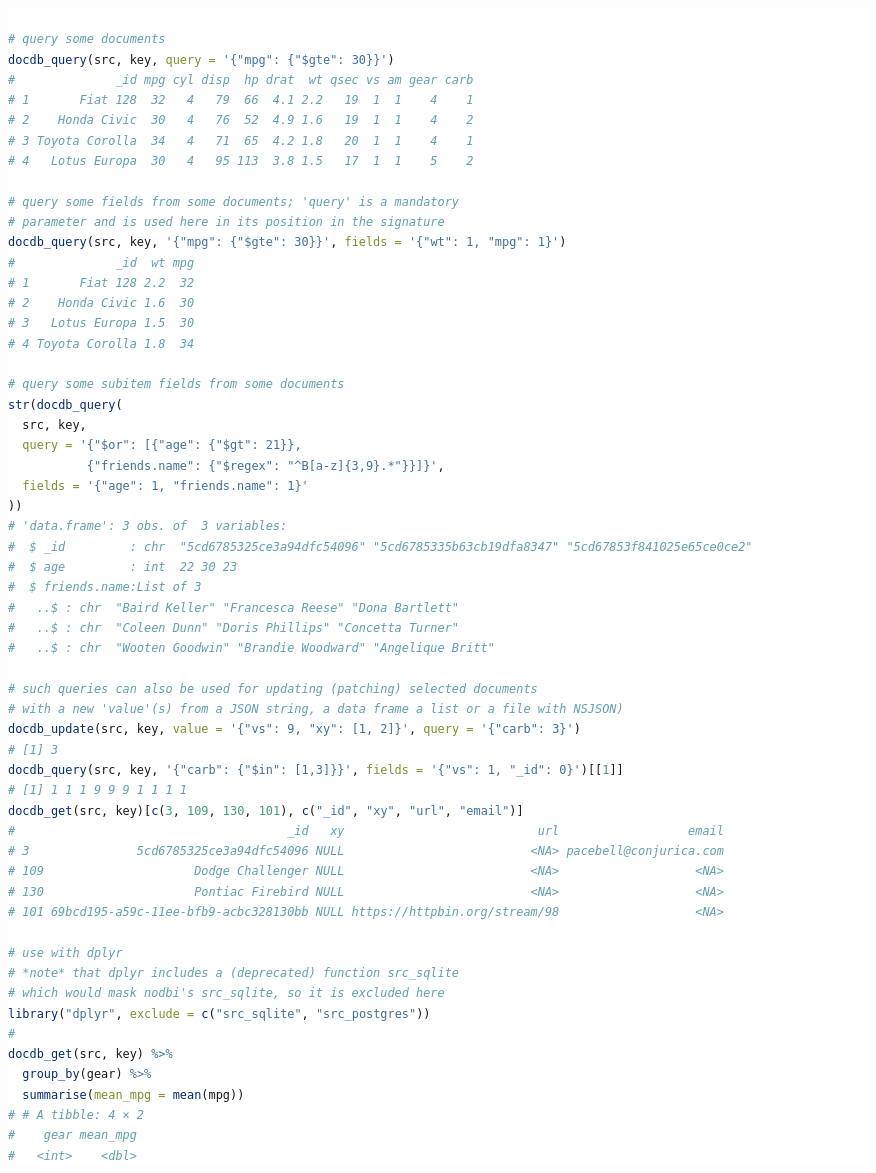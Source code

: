 ``` r

# query some documents
docdb_query(src, key, query = '{"mpg": {"$gte": 30}}')
#              _id mpg cyl disp  hp drat  wt qsec vs am gear carb
# 1       Fiat 128  32   4   79  66  4.1 2.2   19  1  1    4    1
# 2    Honda Civic  30   4   76  52  4.9 1.6   19  1  1    4    2
# 3 Toyota Corolla  34   4   71  65  4.2 1.8   20  1  1    4    1
# 4   Lotus Europa  30   4   95 113  3.8 1.5   17  1  1    5    2

# query some fields from some documents; 'query' is a mandatory
# parameter and is used here in its position in the signature
docdb_query(src, key, '{"mpg": {"$gte": 30}}', fields = '{"wt": 1, "mpg": 1}')
#              _id  wt mpg
# 1       Fiat 128 2.2  32
# 2    Honda Civic 1.6  30
# 3   Lotus Europa 1.5  30
# 4 Toyota Corolla 1.8  34

# query some subitem fields from some documents
str(docdb_query(
  src, key,
  query = '{"$or": [{"age": {"$gt": 21}},
           {"friends.name": {"$regex": "^B[a-z]{3,9}.*"}}]}',
  fields = '{"age": 1, "friends.name": 1}'
))
# 'data.frame': 3 obs. of  3 variables:
#  $ _id         : chr  "5cd6785325ce3a94dfc54096" "5cd6785335b63cb19dfa8347" "5cd67853f841025e65ce0ce2"
#  $ age         : int  22 30 23
#  $ friends.name:List of 3
#   ..$ : chr  "Baird Keller" "Francesca Reese" "Dona Bartlett"
#   ..$ : chr  "Coleen Dunn" "Doris Phillips" "Concetta Turner"
#   ..$ : chr  "Wooten Goodwin" "Brandie Woodward" "Angelique Britt"

# such queries can also be used for updating (patching) selected documents
# with a new 'value'(s) from a JSON string, a data frame a list or a file with NSJSON)
docdb_update(src, key, value = '{"vs": 9, "xy": [1, 2]}', query = '{"carb": 3}')
# [1] 3
docdb_query(src, key, '{"carb": {"$in": [1,3]}}', fields = '{"vs": 1, "_id": 0}')[[1]]
# [1] 1 1 1 9 9 9 1 1 1 1
docdb_get(src, key)[c(3, 109, 130, 101), c("_id", "xy", "url", "email")]
#                                      _id   xy                           url                  email
# 3               5cd6785325ce3a94dfc54096 NULL                          <NA> pacebell@conjurica.com
# 109                     Dodge Challenger NULL                          <NA>                   <NA>
# 130                     Pontiac Firebird NULL                          <NA>                   <NA>
# 101 69bcd195-a59c-11ee-bfb9-acbc328130bb NULL https://httpbin.org/stream/98                   <NA>

# use with dplyr
# *note* that dplyr includes a (deprecated) function src_sqlite
# which would mask nodbi's src_sqlite, so it is excluded here
library("dplyr", exclude = c("src_sqlite", "src_postgres"))
#
docdb_get(src, key) %>%
  group_by(gear) %>%
  summarise(mean_mpg = mean(mpg))
# # A tibble: 4 × 2
#    gear mean_mpg
#   <int>    <dbl>
```
